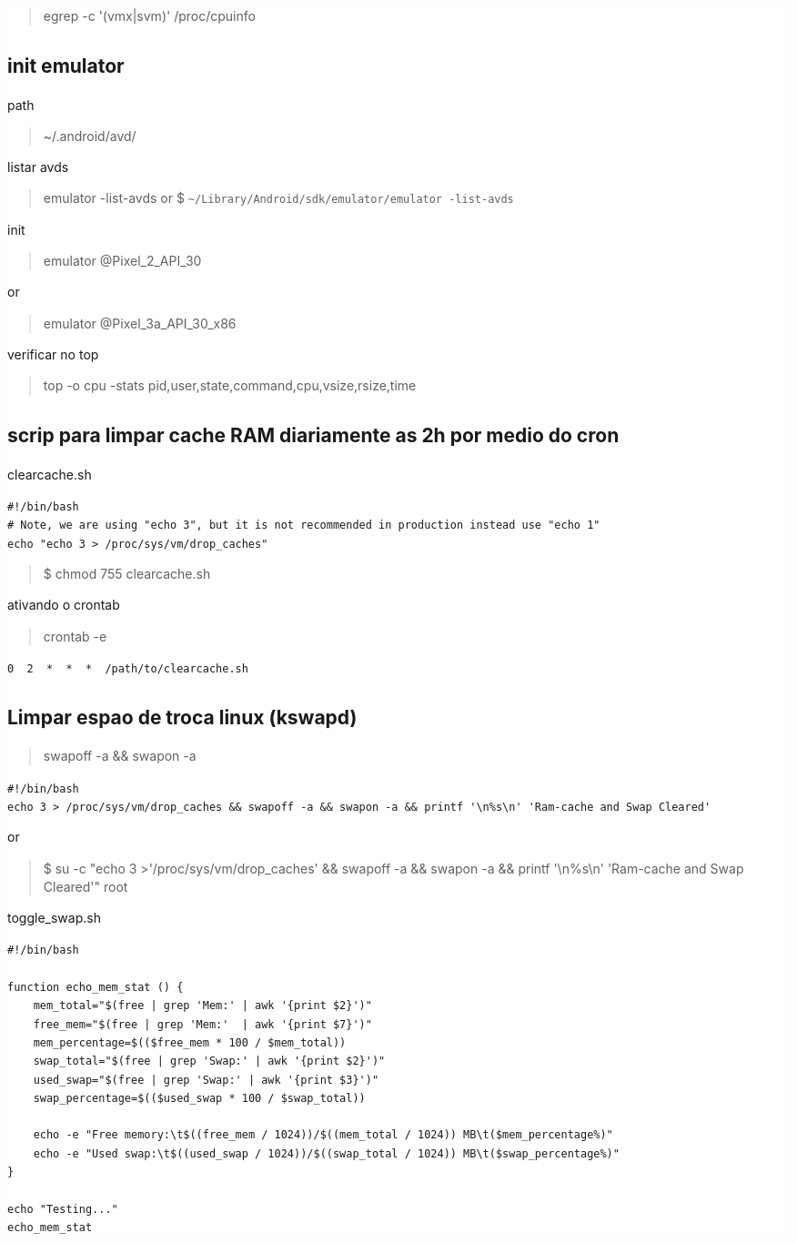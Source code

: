> egrep -c '(vmx|svm)' /proc/cpuinfo

## init emulator

path
>  ~/.android/avd/

listar avds
> emulator -list-avds or $ `~/Library/Android/sdk/emulator/emulator -list-avds`

init
> emulator @Pixel_2_API_30

or 
> emulator @Pixel_3a_API_30_x86

verificar no top
> top -o cpu -stats pid,user,state,command,cpu,vsize,rsize,time

## scrip para limpar cache RAM diariamente as 2h por medio do cron

clearcache.sh
```shell
#!/bin/bash
# Note, we are using "echo 3", but it is not recommended in production instead use "echo 1"
echo "echo 3 > /proc/sys/vm/drop_caches"
```

> $ chmod 755 clearcache.sh

ativando o crontab
> crontab -e

`0  2  *  *  *  /path/to/clearcache.sh`

## Limpar espao de troca linux (kswapd)

> swapoff -a && swapon -a

```shell
#!/bin/bash
echo 3 > /proc/sys/vm/drop_caches && swapoff -a && swapon -a && printf '\n%s\n' 'Ram-cache and Swap Cleared'
```
or
> $ su -c "echo 3 >'/proc/sys/vm/drop_caches' && swapoff -a && swapon -a && printf '\n%s\n' 'Ram-cache and Swap Cleared'" root

toggle_swap.sh
```shell
#!/bin/bash

function echo_mem_stat () {
    mem_total="$(free | grep 'Mem:' | awk '{print $2}')"
    free_mem="$(free | grep 'Mem:'  | awk '{print $7}')"
    mem_percentage=$(($free_mem * 100 / $mem_total))
    swap_total="$(free | grep 'Swap:' | awk '{print $2}')"
    used_swap="$(free | grep 'Swap:' | awk '{print $3}')"
    swap_percentage=$(($used_swap * 100 / $swap_total))

    echo -e "Free memory:\t$((free_mem / 1024))/$((mem_total / 1024)) MB\t($mem_percentage%)"
    echo -e "Used swap:\t$((used_swap / 1024))/$((swap_total / 1024)) MB\t($swap_percentage%)"
}

echo "Testing..."
echo_mem_stat

```